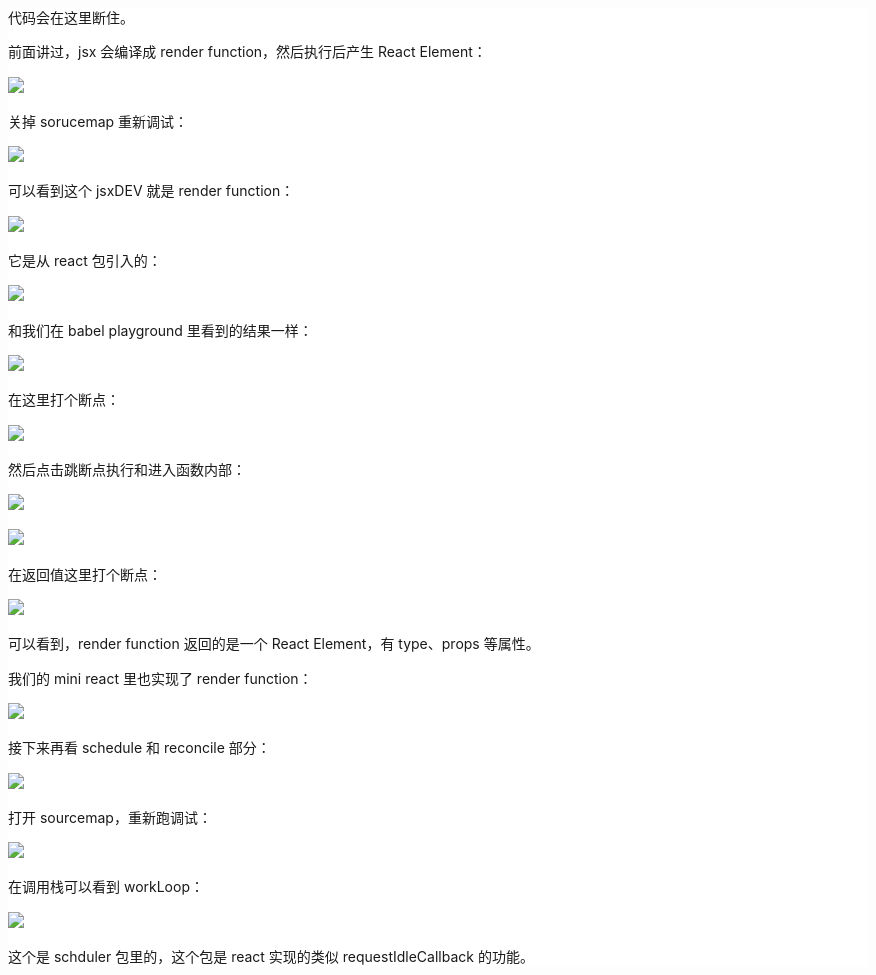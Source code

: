 代码会在这里断住。

前面讲过，jsx 会编译成 render function，然后执行后产生 React Element：

![](https://p1-juejin.byteimg.com/tos-cn-i-k3u1fbpfcp/2f95ad42f43846cbbd8e01da0987b76c~tplv-k3u1fbpfcp-watermark.image?)

关掉 sorucemap 重新调试：

![](https://p6-juejin.byteimg.com/tos-cn-i-k3u1fbpfcp/462a743b321f4b6eb0fef477e4a8bd2d~tplv-k3u1fbpfcp-jj-mark:0:0:0:0:q75.image#?w=1388&h=624&s=163264&e=png&b=1d1d1d)

可以看到这个 jsxDEV 就是 render function：

![](https://p1-juejin.byteimg.com/tos-cn-i-k3u1fbpfcp/838b7e519ef749bfb7f56127b074c7f0~tplv-k3u1fbpfcp-jj-mark:0:0:0:0:q75.image#?w=2142&h=798&s=339447&e=png&b=1e1e1e)

它是从 react 包引入的：

![](https://p6-juejin.byteimg.com/tos-cn-i-k3u1fbpfcp/c3586bf57a9449fd8945cb3c2a87b703~tplv-k3u1fbpfcp-jj-mark:0:0:0:0:q75.image#?w=1650&h=338&s=141871&e=png&b=1f1f1f)

和我们在 babel playground 里看到的结果一样：

![](https://p6-juejin.byteimg.com/tos-cn-i-k3u1fbpfcp/9bbf95299c9c495f9224c30716666a52~tplv-k3u1fbpfcp-jj-mark:0:0:0:0:q75.image#?w=2180&h=274&s=70844&e=png&b=ffffff)

在这里打个断点：

![](https://p9-juejin.byteimg.com/tos-cn-i-k3u1fbpfcp/8b3226f3238d454d85e85111a1c5de29~tplv-k3u1fbpfcp-jj-mark:0:0:0:0:q75.image#?w=1686&h=530&s=153796&e=png&b=1f1f1f)

然后点击跳断点执行和进入函数内部：

![](https://p1-juejin.byteimg.com/tos-cn-i-k3u1fbpfcp/bd60b7935f614a0cb10a29526e97c243~tplv-k3u1fbpfcp-jj-mark:0:0:0:0:q75.image#?w=506&h=148&s=22412&e=png&b=1c1c1c)

![](https://p3-juejin.byteimg.com/tos-cn-i-k3u1fbpfcp/d452a2fd54b2485282aaaa6dbb7d6fb2~tplv-k3u1fbpfcp-jj-mark:0:0:0:0:q75.image#?w=1824&h=1182&s=1742854&e=gif&f=35&b=1d1d1d)

在返回值这里打个断点：

![](https://p1-juejin.byteimg.com/tos-cn-i-k3u1fbpfcp/9609e532bcd949d0923e1a01ec1eb92e~tplv-k3u1fbpfcp-jj-mark:0:0:0:0:q75.image#?w=1094&h=676&s=177008&e=png&b=222222)

可以看到，render function 返回的是一个 React Element，有 type、props 等属性。

我们的 mini react 里也实现了 render function：

![](https://p3-juejin.byteimg.com/tos-cn-i-k3u1fbpfcp/d1113e34cfbd4ba3a391943b3cf26473~tplv-k3u1fbpfcp-jj-mark:0:0:0:0:q75.image#?w=1578&h=870&s=143842&e=png&b=1f1f1f)

接下来再看 schedule 和 reconcile 部分：

![](https://p9-juejin.byteimg.com/tos-cn-i-k3u1fbpfcp/87a5006344964b639654a87a37c999d1~tplv-k3u1fbpfcp-jj-mark:0:0:0:0:q75.image#?w=1144&h=692&s=217286&e=png&b=fefefe)

打开 sourcemap，重新跑调试：

![](https://p3-juejin.byteimg.com/tos-cn-i-k3u1fbpfcp/f89e9198958b4763a7d7f12d391a92f9~tplv-k3u1fbpfcp-jj-mark:0:0:0:0:q75.image#?w=1088&h=638&s=113070&e=png&b=1f1f1f)

在调用栈可以看到 workLoop：

![](https://p6-juejin.byteimg.com/tos-cn-i-k3u1fbpfcp/1e6c70e037ad4759a34c1b937b0a93b8~tplv-k3u1fbpfcp-jj-mark:0:0:0:0:q75.image#?w=2080&h=1188&s=423077&e=png&b=1c1c1c)

这个是 schduler 包里的，这个包是 react 实现的类似 requestIdleCallback 的功能。
